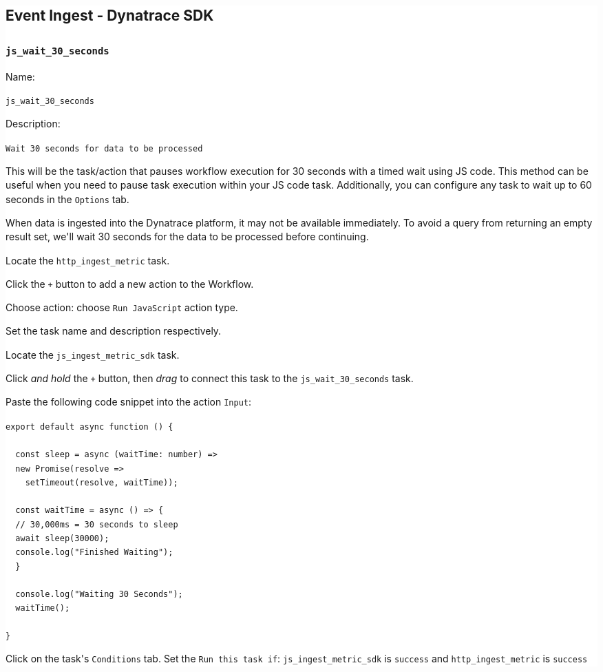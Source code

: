 ## Event Ingest - Dynatrace SDK

### `js_wait_30_seconds`
Name:
```text
js_wait_30_seconds
```
Description:
```text
Wait 30 seconds for data to be processed
```

This will be the task/action that pauses workflow execution for 30 seconds with a timed wait using JS code.  This method can be useful when you need to pause task execution within your JS code task.  Additionally, you can configure any task to wait up to 60 seconds in the `Options` tab.

When data is ingested into the Dynatrace platform, it may not be available immediately.  To avoid a query from returning an empty result set, we'll wait 30 seconds for the data to be processed before continuing.

Locate the `http_ingest_metric` task.

Click the `+` button to add a new action to the Workflow.

Choose action: choose `Run JavaScript` action type.

Set the task name and description respectively.

Locate the `js_ingest_metric_sdk` task.

Click *and hold* the `+` button, then *drag* to connect this task to the `js_wait_30_seconds` task.

Paste the following code snippet into the action `Input`:
```
export default async function () {

  const sleep = async (waitTime: number) =>
  new Promise(resolve =>
    setTimeout(resolve, waitTime));
  
  const waitTime = async () => {
  // 30,000ms = 30 seconds to sleep
  await sleep(30000);
  console.log("Finished Waiting");
  }

  console.log("Waiting 30 Seconds");
  waitTime();
  
}
```

Click on the task's `Conditions` tab.  Set the `Run this task if`: `js_ingest_metric_sdk` is `success` and `http_ingest_metric` is `success`

